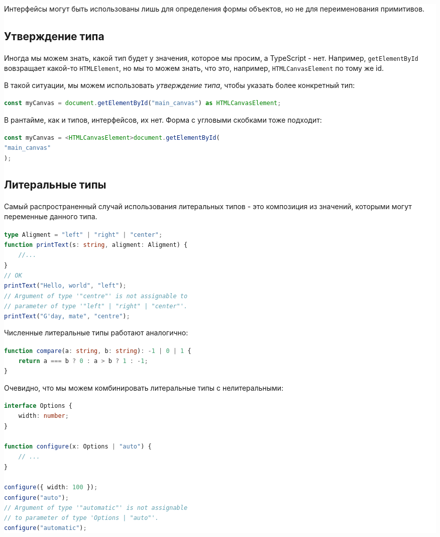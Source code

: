 Интерфейсы могут быть использованы лишь для определения формы объектов, но не для переименования примитивов.

## Утверждение типа

Иногда мы можем знать, какой тип будет у значения, которое мы просим, а TypeScript - нет.
Например, `getElementById` вовзращает какой-то `HTMLElement`, но мы то можем знать, что это, например, `HTMLCanvasElement` по тому же id.

В такой ситуации, мы можем использовать *утверждение типа*, чтобы указать более конкретный тип:
```ts
const myCanvas = document.getElementById("main_canvas") as HTMLCanvasElement;
```

В рантайме, как и типов, интерфейсов, их нет. 
Форма с угловыми скобками тоже подходит:
```ts
const myCanvas = <HTMLCanvasElement>document.getElementById(
"main_canvas"
);
```

## Литеральные типы

Самый распространенный случай использования литеральных типов - это композиция из значений, которыми могут переменные данного типа.
```ts
type Aligment = "left" | "right" | "center";
function printText(s: string, aligment: Aligment) {
	//...
}
// OK
printText("Hello, world", "left");
// Argument of type '"centre"' is not assignable to
// parameter of type '"left" | "right" | "center"'.
printText("G'day, mate", "centre");
```

Численные литеральные типы работают аналогично:
```ts
function compare(a: string, b: string): -1 | 0 | 1 {
	return a === b ? 0 : a > b ? 1 : -1;
}
```

Очевидно, что мы можем комбинировать литеральные типы с нелитеральными:
```ts
interface Options {
	width: number;
}

function configure(x: Options | "auto") {
	// ...
}

configure({ width: 100 });
configure("auto");
// Argument of type '"automatic"' is not assignable 
// to parameter of type 'Options | "auto"'.
configure("automatic");
```
